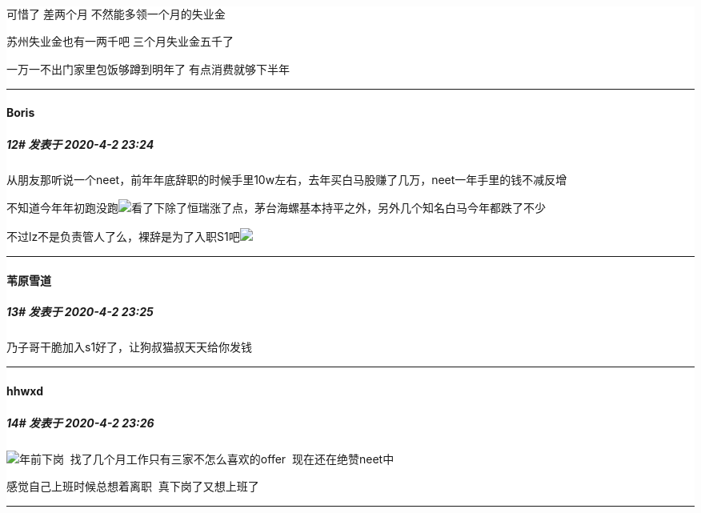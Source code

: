 

可惜了 差两个月 不然能多领一个月的失业金

苏州失业金也有一两千吧 三个月失业金五千了 

一万一不出门家里包饭够蹲到明年了 有点消费就够下半年 







-----

####  Boris  
##### 12#       发表于 2020-4-2 23:24




从朋友那听说一个neet，前年年底辞职的时候手里10w左右，去年买白马股赚了几万，neet一年手里的钱不减反增


不知道今年年初跑没跑<img src="https://static.saraba1st.com/image/smiley/face2017/067.png" referrerpolicy="no-referrer">看了下除了恒瑞涨了点，茅台海螺基本持平之外，另外几个知名白马今年都跌了不少


不过lz不是负责管人了么，裸辞是为了入职S1吧<img src="https://static.saraba1st.com/image/smiley/face2017/037.png" referrerpolicy="no-referrer">







-----

####  苇原雪道  
##### 13#       发表于 2020-4-2 23:25




乃子哥干脆加入s1好了，让狗叔猫叔天天给你发钱







-----

####  hhwxd  
##### 14#       发表于 2020-4-2 23:26



<img src="https://static.saraba1st.com/image/smiley/face2017/013.png" referrerpolicy="no-referrer">年前下岗  找了几个月工作只有三家不怎么喜欢的offer  现在还在绝赞neet中

感觉自己上班时候总想着离职  真下岗了又想上班了







-----
